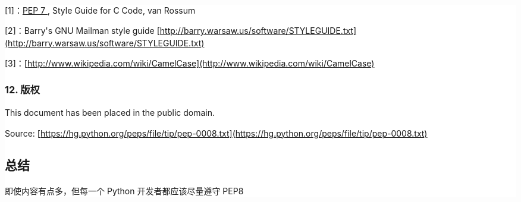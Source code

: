 [1]：[PEP 7 ](https://www.python.org/dev/peps/pep-0007), Style Guide for C Code, van Rossum

[2]：Barry's GNU Mailman style guide [http://barry.warsaw.us/software/STYLEGUIDE.txt](http://barry.warsaw.us/software/STYLEGUIDE.txt)

[3]：[http://www.wikipedia.com/wiki/CamelCase](http://www.wikipedia.com/wiki/CamelCase)


### 12. 版权

This document has been placed in the public domain.

Source: [https://hg.python.org/peps/file/tip/pep-0008.txt](https://hg.python.org/peps/file/tip/pep-0008.txt)

## 总结

即使内容有点多，但每一个 Python 开发者都应该尽量遵守 PEP8